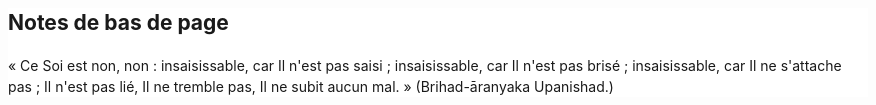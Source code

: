 ## Notes de bas de page

[^26]: 44:1 Voir note page [33](1#p33). La doctrine panthéiste du Vedānta nécessitait le recours à la négation, car le Brahma absolu, l'âme universelle de l'Univers, ne pouvait posséder aucune qualité positive de bonté, de miséricorde, etc. Ainsi :

« Ce Soi est non, non : insaisissable, car Il n'est pas saisi ; insaisissable, car Il n'est pas brisé ; insaisissable, car Il ne s'attache pas ; Il n'est pas lié, Il ne tremble pas, Il ne subit aucun mal. » (Brihad-āranyaka Upanishad.)

[^27]: 47:1 Comparer : « Tu es femme, tu es homme, tu es garçon et jeune fille ; tu es le vieil homme chancelant sur son bâton ; tu es né avec un visage regardant dans toutes les directions. » (Svetāsvatara Upanishad.)

[^28]: 47:2 La religion du Prophète était un élément ultérieur et étranger.

[^29]: 55:1 Une explication est que durant les quatre grands âges du monde, Dieu était adoré sous les noms de Wasdev, Hari, Gobind et Rām. Le Guru a créé, à partir des initiales de ces quatre noms, le mot Wāhguru, qui signifie louange à Dieu et au Guru. L'explication de Gur Dās est la suivante : « wah signifie félicitation, et guru signifie grand. Ces deux mots combinés signifient donc félicitations au Grand Dieu. »

[^30]: 56:1 Un compte rendu de ces services est donné avant les sélections du Granth Sāhib.

[^31]: 58:1 Les cinq vertus étaient le contentement, la compassion, la piété, la patience et la moralité ; les cinq péchés capitaux, la luxure, la colère, la convoitise, l'amour du monde et l'orgueil.